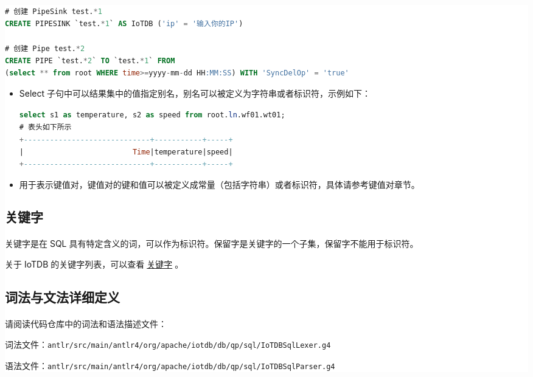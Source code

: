   ```sql
  # 创建 PipeSink test.*1
  CREATE PIPESINK `test.*1` AS IoTDB ('ip' = '输入你的IP')
  
  # 创建 Pipe test.*2
  CREATE PIPE `test.*2` TO `test.*1` FROM 
  (select ** from root WHERE time>=yyyy-mm-dd HH:MM:SS) WITH 'SyncDelOp' = 'true'
  ```

- Select 子句中可以结果集中的值指定别名，别名可以被定义为字符串或者标识符，示例如下：

  ```sql
  select s1 as temperature, s2 as speed from root.ln.wf01.wt01;
  # 表头如下所示
  +-----------------------------+-----------+-----+
  |                         Time|temperature|speed|
  +-----------------------------+-----------+-----+
  ```

- 用于表示键值对，键值对的键和值可以被定义成常量（包括字符串）或者标识符，具体请参考键值对章节。

## 关键字

关键字是在 SQL 具有特定含义的词，可以作为标识符。保留字是关键字的一个子集，保留字不能用于标识符。

关于 IoTDB 的关键字列表，可以查看 [关键字](https://iotdb.apache.org/zh/UserGuide/Master/Reference/Keywords.html) 。

## 词法与文法详细定义

请阅读代码仓库中的词法和语法描述文件：

词法文件：`antlr/src/main/antlr4/org/apache/iotdb/db/qp/sql/IoTDBSqlLexer.g4`

语法文件：`antlr/src/main/antlr4/org/apache/iotdb/db/qp/sql/IoTDBSqlParser.g4`
